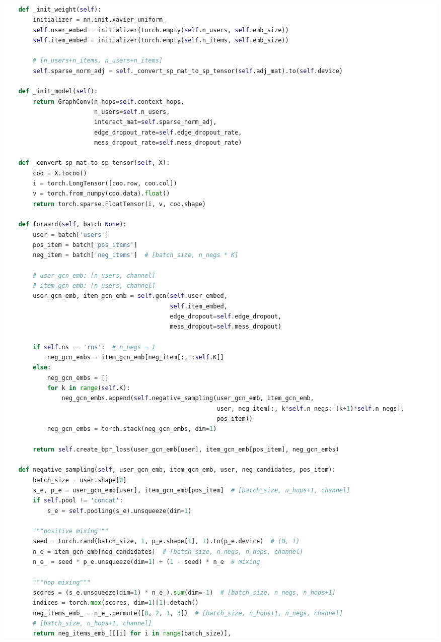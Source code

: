 ```python
    def _init_weight(self):
        initializer = nn.init.xavier_uniform_
        self.user_embed = initializer(torch.empty(self.n_users, self.emb_size))
        self.item_embed = initializer(torch.empty(self.n_items, self.emb_size))

        # [n_users+n_items, n_users+n_items]
        self.sparse_norm_adj = self._convert_sp_mat_to_sp_tensor(self.adj_mat).to(self.device)

    def _init_model(self):
        return GraphConv(n_hops=self.context_hops,
                         n_users=self.n_users,
                         interact_mat=self.sparse_norm_adj,
                         edge_dropout_rate=self.edge_dropout_rate,
                         mess_dropout_rate=self.mess_dropout_rate)

    def _convert_sp_mat_to_sp_tensor(self, X):
        coo = X.tocoo()
        i = torch.LongTensor([coo.row, coo.col])
        v = torch.from_numpy(coo.data).float()
        return torch.sparse.FloatTensor(i, v, coo.shape)

    def forward(self, batch=None):
        user = batch['users']
        pos_item = batch['pos_items']
        neg_item = batch['neg_items']  # [batch_size, n_negs * K]

        # user_gcn_emb: [n_users, channel]
        # item_gcn_emb: [n_users, channel]
        user_gcn_emb, item_gcn_emb = self.gcn(self.user_embed,
                                              self.item_embed,
                                              edge_dropout=self.edge_dropout,
                                              mess_dropout=self.mess_dropout)

        if self.ns == 'rns':  # n_negs = 1
            neg_gcn_embs = item_gcn_emb[neg_item[:, :self.K]]
        else:
            neg_gcn_embs = []
            for k in range(self.K):
                neg_gcn_embs.append(self.negative_sampling(user_gcn_emb, item_gcn_emb,
                                                           user, neg_item[:, k*self.n_negs: (k+1)*self.n_negs],
                                                           pos_item))
            neg_gcn_embs = torch.stack(neg_gcn_embs, dim=1)

        return self.create_bpr_loss(user_gcn_emb[user], item_gcn_emb[pos_item], neg_gcn_embs)

    def negative_sampling(self, user_gcn_emb, item_gcn_emb, user, neg_candidates, pos_item):
        batch_size = user.shape[0]
        s_e, p_e = user_gcn_emb[user], item_gcn_emb[pos_item]  # [batch_size, n_hops+1, channel]
        if self.pool != 'concat':
            s_e = self.pooling(s_e).unsqueeze(dim=1)

        """positive mixing"""
        seed = torch.rand(batch_size, 1, p_e.shape[1], 1).to(p_e.device)  # (0, 1)
        n_e = item_gcn_emb[neg_candidates]  # [batch_size, n_negs, n_hops, channel]
        n_e_ = seed * p_e.unsqueeze(dim=1) + (1 - seed) * n_e  # mixing

        """hop mixing"""
        scores = (s_e.unsqueeze(dim=1) * n_e_).sum(dim=-1)  # [batch_size, n_negs, n_hops+1]
        indices = torch.max(scores, dim=1)[1].detach()
        neg_items_emb_ = n_e_.permute([0, 2, 1, 3])  # [batch_size, n_hops+1, n_negs, channel]
        # [batch_size, n_hops+1, channel]
        return neg_items_emb_[[[i] for i in range(batch_size)],
```
